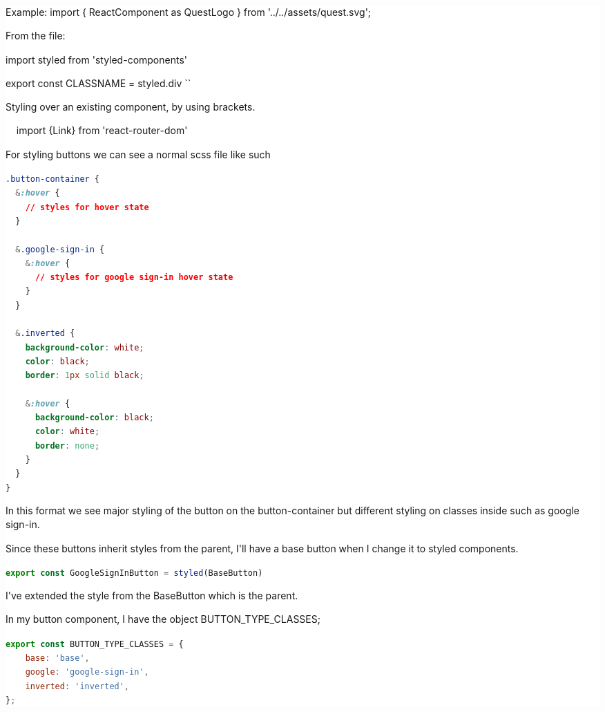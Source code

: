 Example: import { ReactComponent as QuestLogo } from '../../assets/quest.svg';

From the file:

import styled from 'styled-components'

export const CLASSNAME = styled.div ``

Styling over an existing component, by using brackets.

     import {Link} from 'react-router-dom'

For styling buttons we can see a normal scss file like such

```css
.button-container {
  &:hover {
    // styles for hover state
  }

  &.google-sign-in {
    &:hover {
      // styles for google sign-in hover state
    }
  }

  &.inverted {
    background-color: white;
    color: black;
    border: 1px solid black;

    &:hover {
      background-color: black;
      color: white;
      border: none;
    }
  }
}
```


In this format we see major styling of the button on the button-container but different styling on classes inside such as google sign-in.

Since these buttons inherit styles from the parent, I'll have a base button when I change it to styled components.

```js
export const GoogleSignInButton = styled(BaseButton)
```

I've extended the style from the BaseButton which is the parent.

In my button component, I have the object BUTTON_TYPE_CLASSES; 

```js
export const BUTTON_TYPE_CLASSES = {
    base: 'base',
    google: 'google-sign-in',
    inverted: 'inverted',
};
```

